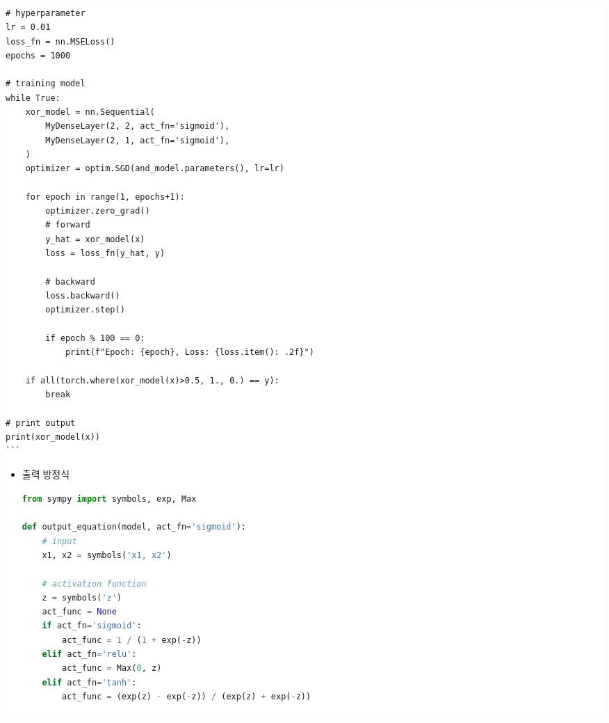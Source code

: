     # hyperparameter
    lr = 0.01
    loss_fn = nn.MSELoss()
    epochs = 1000
    
    # training model
    while True:
    	xor_model = nn.Sequential(
    		MyDenseLayer(2, 2, act_fn='sigmoid'),
    		MyDenseLayer(2, 1, act_fn='sigmoid'),
    	)
    	optimizer = optim.SGD(and_model.parameters(), lr=lr)
    	
    	for epoch in range(1, epochs+1):
    		optimizer.zero_grad()
    		# forward
    		y_hat = xor_model(x)
    		loss = loss_fn(y_hat, y)
    		
    		# backward
    		loss.backward()
    		optimizer.step()
    		
    		if epoch % 100 == 0:
    			print(f"Epoch: {epoch}, Loss: {loss.item(): .2f}")
    	
    	if all(torch.where(xor_model(x)>0.5, 1., 0.) == y):
    		break
    
    # print output
    print(xor_model(x))
    ```
    
- 출력 방정식
    
    ```python
    from sympy import symbols, exp, Max
    
    def output_equation(model, act_fn='sigmoid'):
    	# input
    	x1, x2 = symbols('x1, x2')
    	
    	# activation function
    	z = symbols('z')
    	act_func = None
    	if act_fn='sigmoid':
    		act_func = 1 / (1 + exp(-z))
    	elif act_fn='relu':
    		act_func = Max(0, z)
    	elif act_fn='tanh':
    		act_func = (exp(z) - exp(-z)) / (exp(z) + exp(-z))
    	